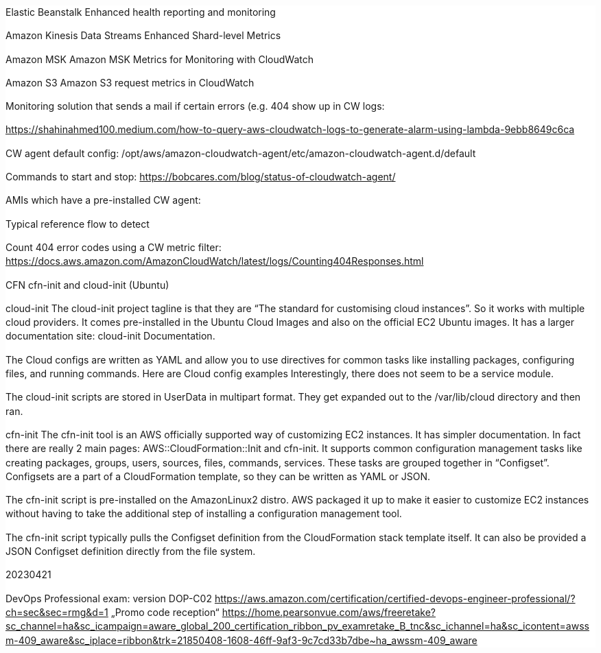 Elastic Beanstalk	Enhanced health reporting and monitoring

Amazon Kinesis Data Streams	Enhanced Shard-level Metrics

Amazon MSK	Amazon MSK Metrics for Monitoring with CloudWatch

Amazon S3	Amazon S3 request metrics in CloudWatch



Monitoring solution that sends a mail if certain errors (e.g. 404 show up in CW logs:

https://shahinahmed100.medium.com/how-to-query-aws-cloudwatch-logs-to-generate-alarm-using-lambda-9ebb8649c6ca

CW agent default config: /opt/aws/amazon-cloudwatch-agent/etc/amazon-cloudwatch-agent.d/default

Commands to start and stop: https://bobcares.com/blog/status-of-cloudwatch-agent/

AMIs which have a pre-installed CW agent:

Typical reference flow to detect
 


Count 404 error codes using a CW metric filter:
https://docs.aws.amazon.com/AmazonCloudWatch/latest/logs/Counting404Responses.html 

CFN cfn-init and cloud-init (Ubuntu)

cloud-init
The cloud-init project tagline is that they are “The standard for customising cloud instances”. So it works with multiple cloud providers. It comes pre-installed in the Ubuntu Cloud Images and also on the official EC2 Ubuntu images. It has a larger documentation site: cloud-init Documentation.

The Cloud configs are written as YAML and allow you to use directives for common tasks like installing packages, configuring files, and running commands. Here are Cloud config examples Interestingly, there does not seem to be a service module.

The cloud-init scripts are stored in UserData in multipart format. They get expanded out to the /var/lib/cloud directory and then ran.

cfn-init
The cfn-init tool is an AWS officially supported way of customizing EC2 instances. It has simpler documentation. In fact there are really 2 main pages: AWS::CloudFormation::Init and cfn-init. It supports common configuration management tasks like creating packages, groups, users, sources, files, commands, services. These tasks are grouped together in “Configset”. Configsets are a part of a CloudFormation template, so they can be written as YAML or JSON.

The cfn-init script is pre-installed on the AmazonLinux2 distro. AWS packaged it up to make it easier to customize EC2 instances without having to take the additional step of installing a configuration management tool.

The cfn-init script typically pulls the Configset definition from the CloudFormation stack template itself. It can also be provided a JSON Configset definition directly from the file system.




20230421


DevOps Professional exam: version DOP-C02
https://aws.amazon.com/certification/certified-devops-engineer-professional/?ch=sec&sec=rmg&d=1
„Promo code reception“
https://home.pearsonvue.com/aws/freeretake?sc_channel=ha&sc_icampaign=aware_global_200_certification_ribbon_pv_examretake_B_tnc&sc_ichannel=ha&sc_icontent=awssm-409_aware&sc_iplace=ribbon&trk=21850408-1608-46ff-9af3-9c7cd33b7dbe~ha_awssm-409_aware 

